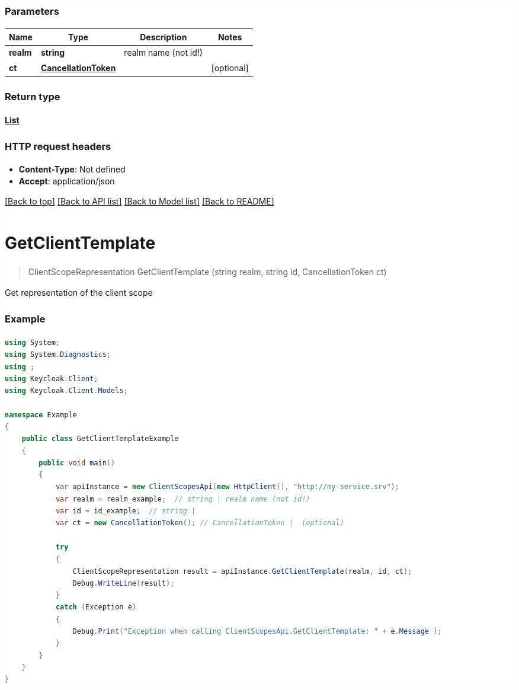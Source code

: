 ### Parameters

Name | Type | Description  | Notes
------------- | ------------- | ------------- | -------------
 **realm** | **string**| realm name (not id!) | 
 **ct** | [**CancellationToken**](.md)|  | [optional] 

### Return type

[**List<ClientScopeRepresentation>**](ClientScopeRepresentation.md)

### HTTP request headers

 - **Content-Type**: Not defined
 - **Accept**: application/json

[[Back to top]](#) [[Back to API list]](../README.md#documentation-for-api-endpoints) [[Back to Model list]](../README.md#documentation-for-models) [[Back to README]](../README.md)

<a name="getclienttemplate"></a>
# **GetClientTemplate**
> ClientScopeRepresentation GetClientTemplate (string realm, string id, CancellationToken ct)



Get representation of the client scope

### Example
```csharp
using System;
using System.Diagnostics;
using ;
using Keycloak.Client;
using Keycloak.Client.Models;

namespace Example
{
    public class GetClientTemplateExample
    {
        public void main()
        {
            var apiInstance = new ClientScopesApi(new HttpClient(), "http://my-service.srv");
            var realm = realm_example;  // string | realm name (not id!)
            var id = id_example;  // string | 
            var ct = new CancellationToken(); // CancellationToken |  (optional) 

            try
            {
                ClientScopeRepresentation result = apiInstance.GetClientTemplate(realm, id, ct);
                Debug.WriteLine(result);
            }
            catch (Exception e)
            {
                Debug.Print("Exception when calling ClientScopesApi.GetClientTemplate: " + e.Message );
            }
        }
    }
}
```
